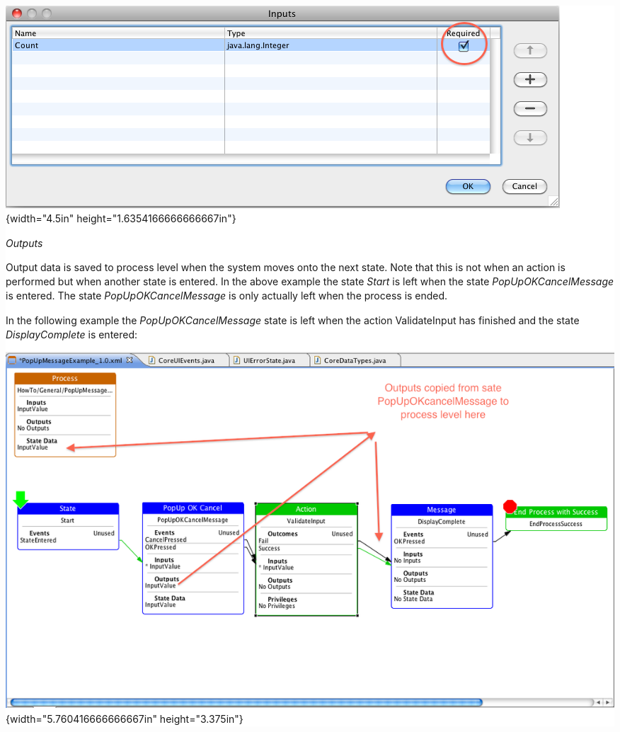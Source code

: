 ![A screenshot of a cell phone Description automaticallygenerated](./Images/image4.png){width="4.5in"
height="1.6354166666666667in"}

*Outputs*

Output data is saved to process level when the system moves onto the
next state. Note that this is not when an action is performed but when
another state is entered. In the above example the state *Start* is left
when the state *PopUpOKCancelMessage* is entered. The state
*PopUpOKCancelMessage* is only actually left when the process is ended.

In the following example the *PopUpOKCancelMessage* state is left when
the action ValidateInput has finished and the state *DisplayComplete* is
entered:

![A screenshot of a social media post Description automaticallygenerated](./Images/image5.png){width="5.760416666666667in"
height="3.375in"}
